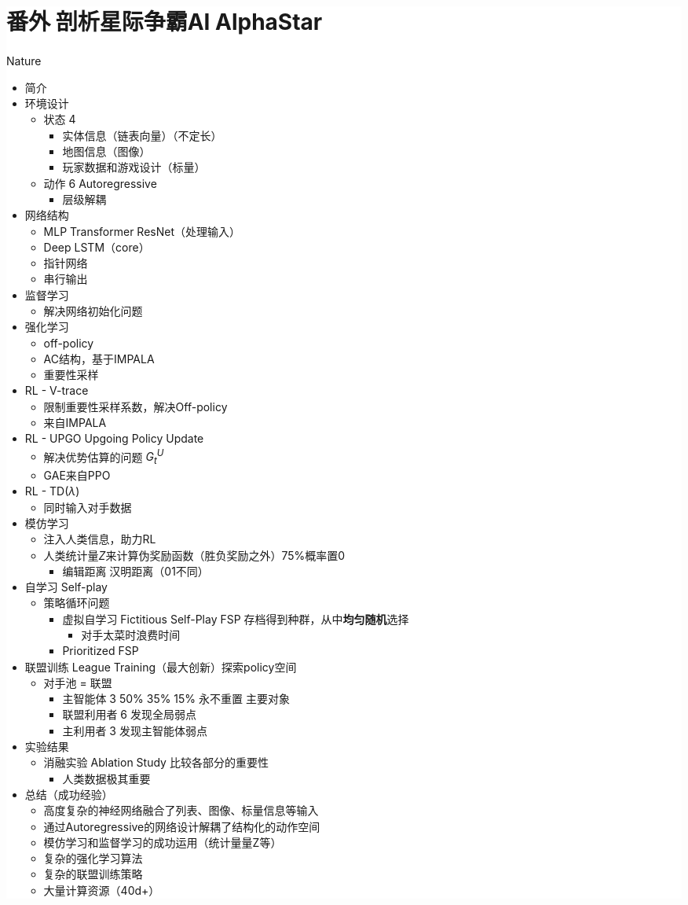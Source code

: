# 番外 剖析星际争霸AI AlphaStar

Nature

- 简介
- 环境设计
  - 状态 4
    - 实体信息（链表向量）（不定长）
    - 地图信息（图像）
    - 玩家数据和游戏设计（标量）
  - 动作 6 Autoregressive
    - 层级解耦
- 网络结构
  - MLP Transformer ResNet（处理输入）
  - Deep LSTM（core）
  - 指针网络
  - 串行输出
- 监督学习
  - 解决网络初始化问题
- 强化学习
  - off-policy
  - AC结构，基于IMPALA
  - 重要性采样
- RL - V-trace
  - 限制重要性采样系数，解决Off-policy
  - 来自IMPALA
- RL - UPGO Upgoing Policy Update
  - 解决优势估算的问题 $G_t^U$
  - GAE来自PPO
- RL - TD($\lambda$)
  - 同时输入对手数据
- 模仿学习
  - 注入人类信息，助力RL
  - 人类统计量$Z$来计算伪奖励函数（胜负奖励之外）75%概率置0
    - 编辑距离 汉明距离（01不同）
- 自学习 Self-play
  - 策略循环问题
    - 虚拟自学习 Fictitious Self-Play FSP 存档得到种群，从中**均匀随机**选择
      - 对手太菜时浪费时间
    - Prioritized FSP
- 联盟训练 League Training（最大创新）探索policy空间
  - 对手池 = 联盟
    - 主智能体 3 50% 35% 15% 永不重置 主要对象
    - 联盟利用者 6 发现全局弱点
    - 主利用者 3 发现主智能体弱点
- 实验结果
  - 消融实验 Ablation Study 比较各部分的重要性
    - 人类数据极其重要
- 总结（成功经验）
  - 高度复杂的神经网络融合了列表、图像、标量信息等输⼊
  - 通过Autoregressive的网络设计解耦了结构化的动作空间
  - 模仿学习和监督学习的成功运用（统计量量Z等）
  - 复杂的强化学习算法
  - 复杂的联盟训练策略
  - 大量计算资源（40d+）